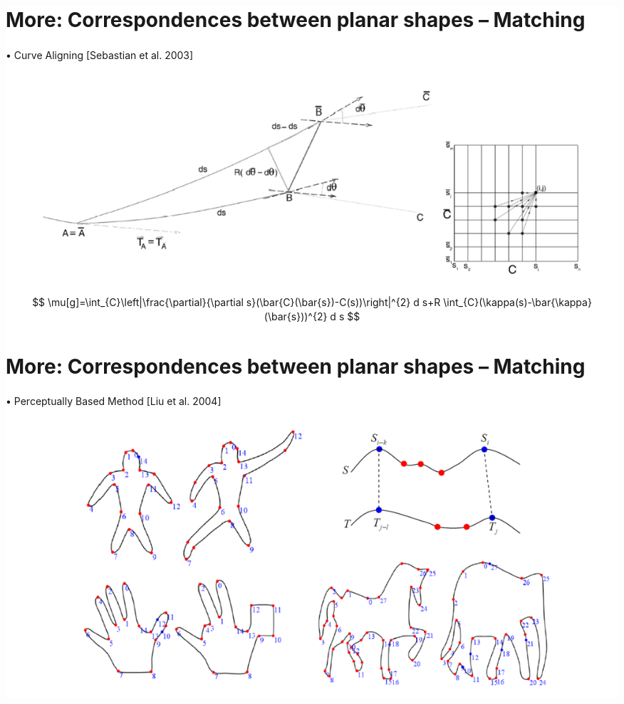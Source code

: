 
# More: Correspondences between planar shapes – Matching     
• Curve Aligning [Sebastian et al. 2003]    

![](../assets/建模95.png)    

$$
\mu[g]=\int_{C}\left|\frac{\partial}{\partial s}(\bar{C}(\bar{s})-C(s))\right|^{2} d s+R \int_{C}(\kappa(s)-\bar{\kappa}(\bar{s}))^{2} d s
$$

# More: Correspondences between planar shapes – Matching    
• Perceptually Based Method [Liu et al. 2004]    

![](../assets/建模96.png)    
